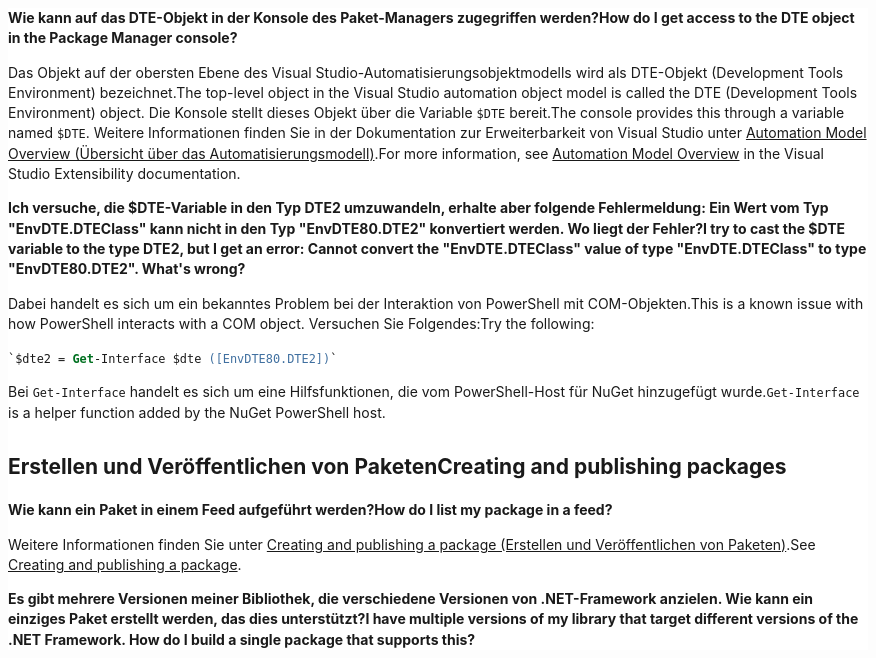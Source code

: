 <span data-ttu-id="f1c55-151">**Wie kann auf das DTE-Objekt in der Konsole des Paket-Managers zugegriffen werden?**</span><span class="sxs-lookup"><span data-stu-id="f1c55-151">**How do I get access to the DTE object in the Package Manager console?**</span></span>

<span data-ttu-id="f1c55-152">Das Objekt auf der obersten Ebene des Visual Studio-Automatisierungsobjektmodells wird als DTE-Objekt (Development Tools Environment) bezeichnet.</span><span class="sxs-lookup"><span data-stu-id="f1c55-152">The top-level object in the Visual Studio automation object model is called the DTE (Development Tools Environment) object.</span></span> <span data-ttu-id="f1c55-153">Die Konsole stellt dieses Objekt über die Variable `$DTE` bereit.</span><span class="sxs-lookup"><span data-stu-id="f1c55-153">The console provides this through a variable named `$DTE`.</span></span> <span data-ttu-id="f1c55-154">Weitere Informationen finden Sie in der Dokumentation zur Erweiterbarkeit von Visual Studio unter [Automation Model Overview (Übersicht über das Automatisierungsmodell)](/visualstudio/extensibility/internals/automation-model-overview).</span><span class="sxs-lookup"><span data-stu-id="f1c55-154">For more information, see [Automation Model Overview](/visualstudio/extensibility/internals/automation-model-overview) in the Visual Studio Extensibility documentation.</span></span>

<span data-ttu-id="f1c55-155">**Ich versuche, die $DTE-Variable in den Typ DTE2 umzuwandeln, erhalte aber folgende Fehlermeldung: Ein Wert vom Typ "EnvDTE.DTEClass" kann nicht in den Typ "EnvDTE80.DTE2" konvertiert werden. Wo liegt der Fehler?**</span><span class="sxs-lookup"><span data-stu-id="f1c55-155">**I try to cast the $DTE variable to the type DTE2, but I get an error: Cannot convert the "EnvDTE.DTEClass" value of type "EnvDTE.DTEClass" to type "EnvDTE80.DTE2". What's wrong?**</span></span>

<span data-ttu-id="f1c55-156">Dabei handelt es sich um ein bekanntes Problem bei der Interaktion von PowerShell mit COM-Objekten.</span><span class="sxs-lookup"><span data-stu-id="f1c55-156">This is a known issue with how PowerShell interacts with a COM object.</span></span> <span data-ttu-id="f1c55-157">Versuchen Sie Folgendes:</span><span class="sxs-lookup"><span data-stu-id="f1c55-157">Try the following:</span></span>

```ps
`$dte2 = Get-Interface $dte ([EnvDTE80.DTE2])`
```

<span data-ttu-id="f1c55-158">Bei `Get-Interface` handelt es sich um eine Hilfsfunktionen, die vom PowerShell-Host für NuGet hinzugefügt wurde.</span><span class="sxs-lookup"><span data-stu-id="f1c55-158">`Get-Interface` is a helper function added by the NuGet PowerShell host.</span></span>

## <a name="creating-and-publishing-packages"></a><span data-ttu-id="f1c55-159">Erstellen und Veröffentlichen von Paketen</span><span class="sxs-lookup"><span data-stu-id="f1c55-159">Creating and publishing packages</span></span>

<span data-ttu-id="f1c55-160">**Wie kann ein Paket in einem Feed aufgeführt werden?**</span><span class="sxs-lookup"><span data-stu-id="f1c55-160">**How do I list my package in a feed?**</span></span>

<span data-ttu-id="f1c55-161">Weitere Informationen finden Sie unter [Creating and publishing a package (Erstellen und Veröffentlichen von Paketen)](../quickstart/create-and-publish-a-package.md).</span><span class="sxs-lookup"><span data-stu-id="f1c55-161">See [Creating and publishing a package](../quickstart/create-and-publish-a-package.md).</span></span>

<span data-ttu-id="f1c55-162">**Es gibt mehrere Versionen meiner Bibliothek, die verschiedene Versionen von .NET-Framework anzielen. Wie kann ein einziges Paket erstellt werden, das dies unterstützt?**</span><span class="sxs-lookup"><span data-stu-id="f1c55-162">**I have multiple versions of my library that target different versions of the .NET Framework. How do I build a single package that supports this?**</span></span>
